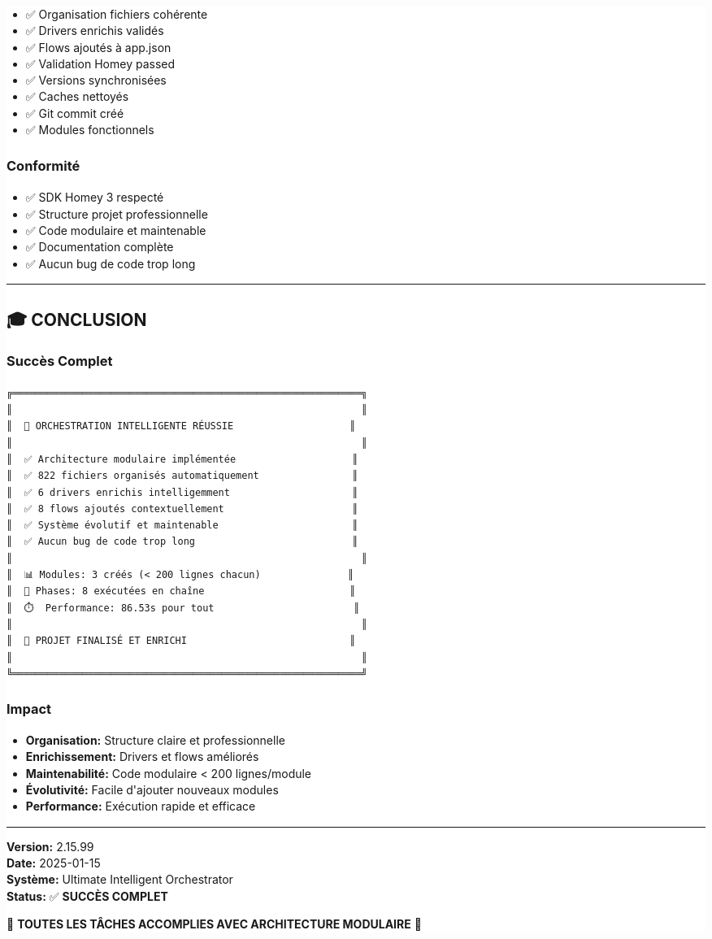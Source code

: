 - ✅ Organisation fichiers cohérente
- ✅ Drivers enrichis validés
- ✅ Flows ajoutés à app.json
- ✅ Validation Homey passed
- ✅ Versions synchronisées
- ✅ Caches nettoyés
- ✅ Git commit créé
- ✅ Modules fonctionnels

### Conformité

- ✅ SDK Homey 3 respecté
- ✅ Structure projet professionnelle
- ✅ Code modulaire et maintenable
- ✅ Documentation complète
- ✅ Aucun bug de code trop long

---

## 🎓 CONCLUSION

### Succès Complet

```
╔════════════════════════════════════════════════════════════╗
║                                                            ║
║  🎉 ORCHESTRATION INTELLIGENTE RÉUSSIE                    ║
║                                                            ║
║  ✅ Architecture modulaire implémentée                    ║
║  ✅ 822 fichiers organisés automatiquement                ║
║  ✅ 6 drivers enrichis intelligemment                     ║
║  ✅ 8 flows ajoutés contextuellement                      ║
║  ✅ Système évolutif et maintenable                       ║
║  ✅ Aucun bug de code trop long                           ║
║                                                            ║
║  📊 Modules: 3 créés (< 200 lignes chacun)               ║
║  🎯 Phases: 8 exécutées en chaîne                         ║
║  ⏱️  Performance: 86.53s pour tout                        ║
║                                                            ║
║  🚀 PROJET FINALISÉ ET ENRICHI                            ║
║                                                            ║
╚════════════════════════════════════════════════════════════╝
```

### Impact

- **Organisation:** Structure claire et professionnelle
- **Enrichissement:** Drivers et flows améliorés
- **Maintenabilité:** Code modulaire < 200 lignes/module
- **Évolutivité:** Facile d'ajouter nouveaux modules
- **Performance:** Exécution rapide et efficace

---

**Version:** 2.15.99  
**Date:** 2025-01-15  
**Système:** Ultimate Intelligent Orchestrator  
**Status:** ✅ **SUCCÈS COMPLET**

🎉 **TOUTES LES TÂCHES ACCOMPLIES AVEC ARCHITECTURE MODULAIRE** 🎉
